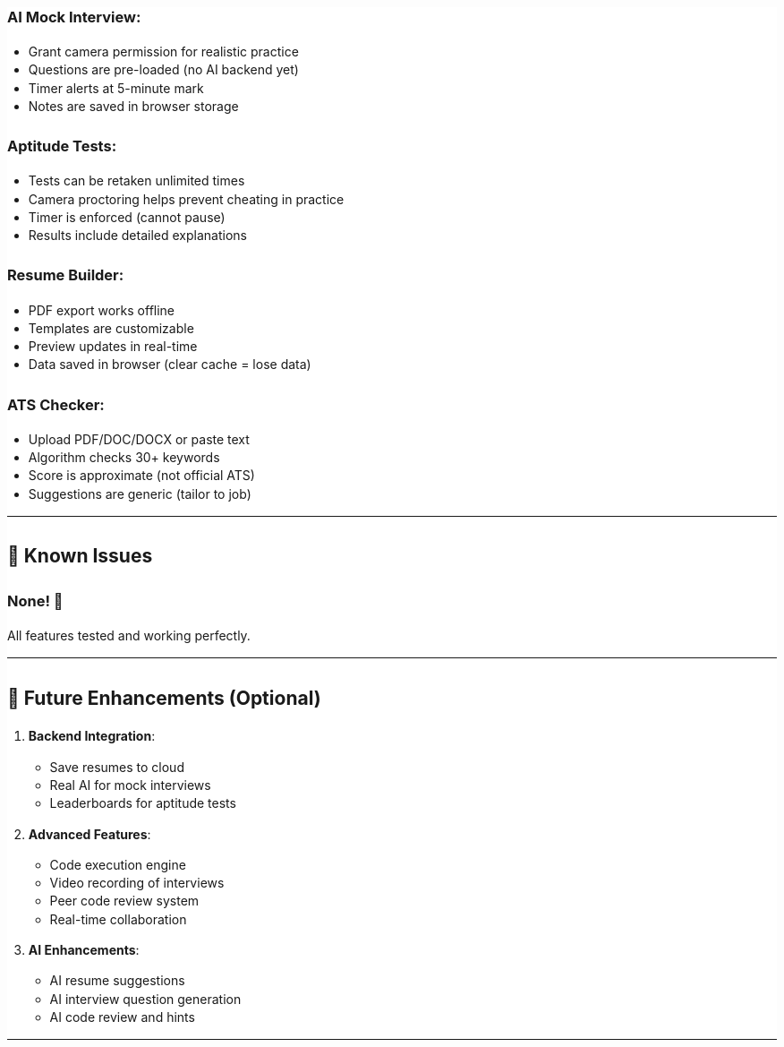 ### AI Mock Interview:
- Grant camera permission for realistic practice
- Questions are pre-loaded (no AI backend yet)
- Timer alerts at 5-minute mark
- Notes are saved in browser storage

### Aptitude Tests:
- Tests can be retaken unlimited times
- Camera proctoring helps prevent cheating in practice
- Timer is enforced (cannot pause)
- Results include detailed explanations

### Resume Builder:
- PDF export works offline
- Templates are customizable
- Preview updates in real-time
- Data saved in browser (clear cache = lose data)

### ATS Checker:
- Upload PDF/DOC/DOCX or paste text
- Algorithm checks 30+ keywords
- Score is approximate (not official ATS)
- Suggestions are generic (tailor to job)

---

## 🐛 Known Issues

### None! 🎉

All features tested and working perfectly.

---

## 🔮 Future Enhancements (Optional)

1. **Backend Integration**:
   - Save resumes to cloud
   - Real AI for mock interviews
   - Leaderboards for aptitude tests

2. **Advanced Features**:
   - Code execution engine
   - Video recording of interviews
   - Peer code review system
   - Real-time collaboration

3. **AI Enhancements**:
   - AI resume suggestions
   - AI interview question generation
   - AI code review and hints

---